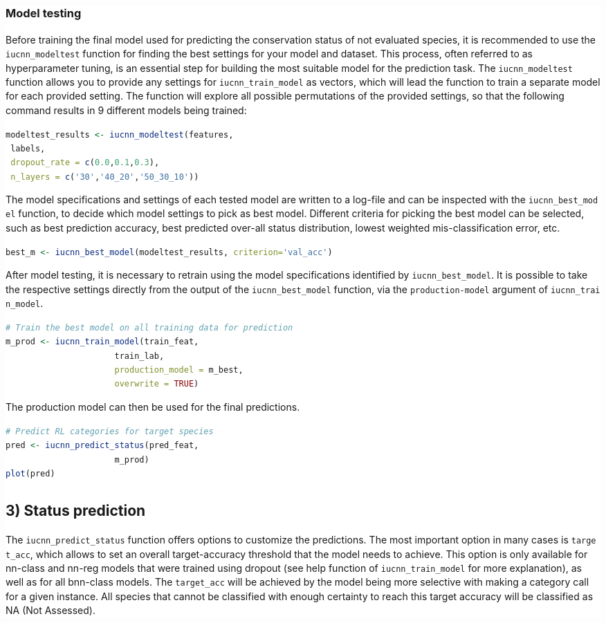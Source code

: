 ### Model testing
Before training the final model used for predicting the conservation status of not evaluated species, it is recommended to use the `iucnn_modeltest` function for finding the best settings for your model and dataset. This process, often referred to as hyperparameter tuning, is an essential step for building the most suitable model for the prediction task. The `iucnn_modeltest` function allows you to provide any settings for `iucnn_train_model` as vectors, which will lead the function to train a separate model for each provided setting. The function will explore all possible permutations of the provided settings, so that the following command results in 9 different models being trained:


```r
modeltest_results <- iucnn_modeltest(features,
 labels,
 dropout_rate = c(0.0,0.1,0.3),
 n_layers = c('30','40_20','50_30_10'))
```

The model specifications and settings of each tested model are written to a log-file and can be inspected with the `iucnn_best_model` function, to decide which model settings to pick as best model. Different criteria for picking the best model can be selected, such as best prediction accuracy, best predicted over-all status distribution, lowest weighted mis-classification error, etc.


```r
best_m <- iucnn_best_model(modeltest_results, criterion='val_acc')
```

After model testing, it is necessary to retrain using the model specifications identified by `iucnn_best_model`. It is possible to take the respective settings directly from the output of the `iucnn_best_model` function, via the `production-model` argument of `iucnn_train_model`.


```r
# Train the best model on all training data for prediction
m_prod <- iucnn_train_model(train_feat,
                      train_lab,
                      production_model = m_best,
                      overwrite = TRUE)
```

The production model can then be used for the final predictions.


```r
# Predict RL categories for target species
pred <- iucnn_predict_status(pred_feat,
                      m_prod)
plot(pred)
```


## 3) Status prediction
The `iucnn_predict_status` function offers options to customize the predictions. The most important option in many cases is `target_acc`, which allows to set an overall target-accuracy threshold that the model needs to achieve. This option is only available for nn-class and nn-reg models that were trained using dropout (see help function of `iucnn_train_model` for more explanation), as well as for all bnn-class models. The `target_acc` will be achieved by the model being more selective with making a category call for a given instance. All species that cannot be classified with enough certainty to reach this target accuracy will be classified as NA (Not Assessed).
